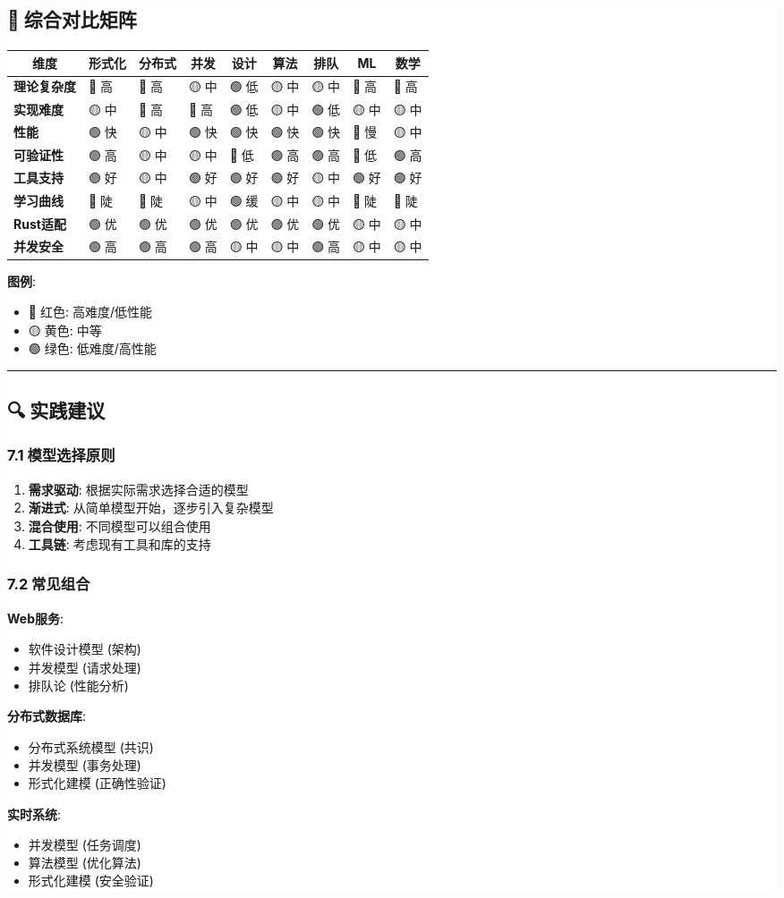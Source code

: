 
## 🚀 综合对比矩阵

| 维度 | 形式化 | 分布式 | 并发 | 设计 | 算法 | 排队 | ML | 数学 |
|-----|-------|-------|-----|-----|-----|-----|----|----|
| **理论复杂度** | 🔴 高 | 🔴 高 | 🟡 中 | 🟢 低 | 🟡 中 | 🟡 中 | 🔴 高 | 🔴 高 |
| **实现难度** | 🟡 中 | 🔴 高 | 🔴 高 | 🟢 低 | 🟡 中 | 🟢 低 | 🟡 中 | 🟡 中 |
| **性能** | 🟢 快 | 🟡 中 | 🟢 快 | 🟢 快 | 🟢 快 | 🟢 快 | 🔴 慢 | 🟡 中 |
| **可验证性** | 🟢 高 | 🟡 中 | 🟡 中 | 🔴 低 | 🟢 高 | 🟢 高 | 🔴 低 | 🟢 高 |
| **工具支持** | 🟢 好 | 🟡 中 | 🟢 好 | 🟢 好 | 🟢 好 | 🟡 中 | 🟢 好 | 🟢 好 |
| **学习曲线** | 🔴 陡 | 🔴 陡 | 🟡 中 | 🟢 缓 | 🟡 中 | 🟡 中 | 🔴 陡 | 🔴 陡 |
| **Rust适配** | 🟢 优 | 🟢 优 | 🟢 优 | 🟢 优 | 🟢 优 | 🟢 优 | 🟡 中 | 🟡 中 |
| **并发安全** | 🟢 高 | 🟢 高 | 🟢 高 | 🟡 中 | 🟡 中 | 🟢 高 | 🟡 中 | 🟡 中 |

**图例**:

- 🔴 红色: 高难度/低性能
- 🟡 黄色: 中等
- 🟢 绿色: 低难度/高性能

---

## 🔍 实践建议

### 7.1 模型选择原则

1. **需求驱动**: 根据实际需求选择合适的模型
2. **渐进式**: 从简单模型开始，逐步引入复杂模型
3. **混合使用**: 不同模型可以组合使用
4. **工具链**: 考虑现有工具和库的支持

### 7.2 常见组合

**Web服务**:

- 软件设计模型 (架构)
- 并发模型 (请求处理)
- 排队论 (性能分析)

**分布式数据库**:

- 分布式系统模型 (共识)
- 并发模型 (事务处理)
- 形式化建模 (正确性验证)

**实时系统**:

- 并发模型 (任务调度)
- 算法模型 (优化算法)
- 形式化建模 (安全验证)
